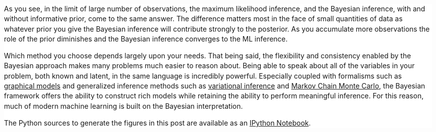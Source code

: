 
As you see, in the limit of large number of observations, the
maximum likelihood inference, and the Bayesian inference, with and
without informative prior, come to the same answer. The difference
matters most in the face of small quantities of data as whatever prior
you give the Bayesian inference will contribute strongly to the
posterior. As you accumulate more observations the role of the prior
diminishes and the Bayesian inference converges to the ML inference.

Which method you choose depends largely upon your needs.  That being
said, the flexibility and consistency enabled by the Bayesian approach
makes many problems much easier to reason about. Being able to speak
about all of the variables in your problem, both known and latent, in
the same language is incredibly powerful. Especially coupled with
formalisms such as [graphical models][] and generalized inference
methods such as [variational inference][] and
[Markov Chain Monte Carlo][], the Bayesian framework offers the
ability to construct rich models while retaining the ability to
perform meaningful inference. For this reason, much of modern machine
learning is built on the Bayesian interpretation.

[graphical models]: https://en.wikipedia.org/wiki/Graphical_model
[variational inference]: https://en.wikipedia.org/wiki/Variational_Bayesian_methods
[Markov Chain Monte Carlo]: https://en.wikipedia.org/wiki/Markov_chain_Monte_Carlo

The Python sources to generate the figures in this post are available
as an [IPython Notebook](/media/bayes/bayes.ipynb).


[Gelman]: http://andrewgelman.com/
[chain rule]: https://en.wikipedia.org/wiki/Chain_rule_%28probability%29
[Beetles]: https://en.wikipedia.org/wiki/Bayes%27_theorem#Frequentist_example
[Zhu2004]: http://www.amstat.org/publications/jse/v12n2/zhu.pdf
[Beta distribution]: https://en.wikipedia.org/wiki/Beta_distribution